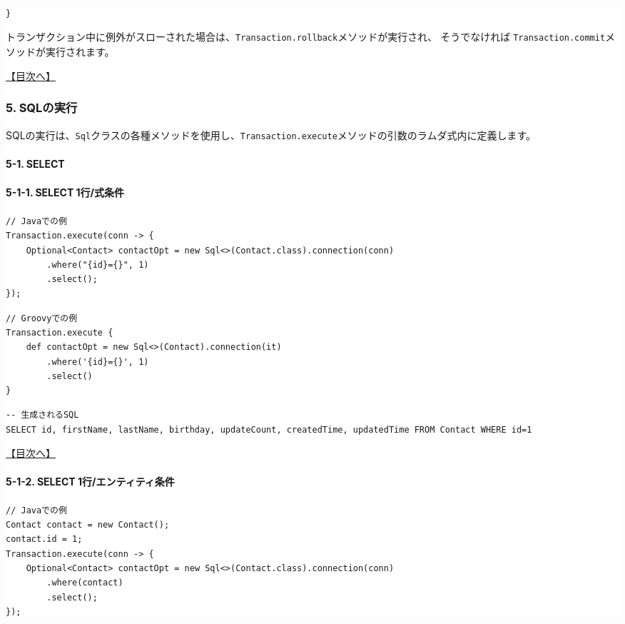```groovy:Groovy
}
```

トランザクション中に例外がスローされた場合は、`Transaction.rollback`メソッドが実行され、
そうでなければ `Transaction.commit`メソッドが実行されます。

<div id="ExecuteSQL"></div>

[【目次へ】](#TOC)

### 5. SQLの実行
SQLの実行は、`Sql`クラスの各種メソッドを使用し、`Transaction.execute`メソッドの引数のラムダ式内に定義します。

<div id="ExecuteSQL-select"></div>

#### 5-1. SELECT

<div id="ExecuteSQL-select-1-Expression"></div>

#### 5-1-1. SELECT 1行/式条件

```java:Java
// Javaでの例
Transaction.execute(conn -> {
    Optional<Contact> contactOpt = new Sql<>(Contact.class).connection(conn)
        .where("{id}={}", 1)
        .select();
});
```

```groovy:Groovy
// Groovyでの例
Transaction.execute {
    def contactOpt = new Sql<>(Contact).connection(it)
        .where('{id}={}', 1)
        .select()
}
```

```sql:SQL
-- 生成されるSQL
SELECT id, firstName, lastName, birthday, updateCount, createdTime, updatedTime FROM Contact WHERE id=1
```

<div id="ExecuteSQL-select-Entity"></div>

[【目次へ】](#TOC)

#### 5-1-2. SELECT 1行/エンティティ条件

```java:Java
// Javaでの例
Contact contact = new Contact();
contact.id = 1;
Transaction.execute(conn -> {
    Optional<Contact> contactOpt = new Sql<>(Contact.class).connection(conn)
        .where(contact)
        .select();
});
```
